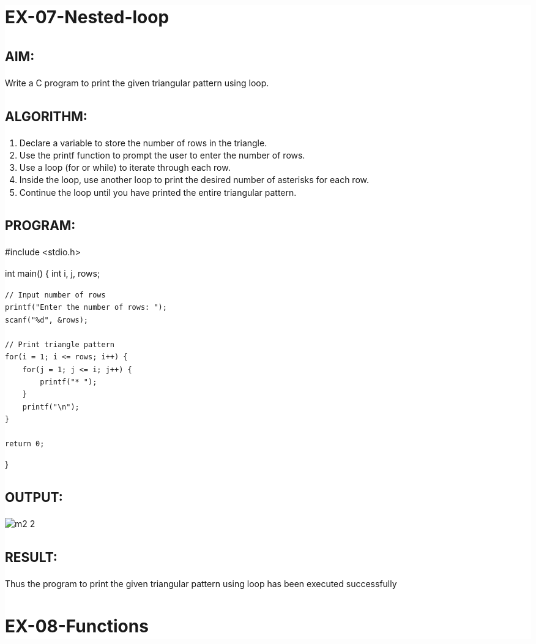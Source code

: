  


# EX-07-Nested-loop

## AIM:

Write a C program to print the given triangular pattern using loop.

## ALGORITHM:

1.	Declare a variable to store the number of rows in the triangle.
2.	Use the printf function to prompt the user to enter the number of rows.
3.	Use a loop (for or while) to iterate through each row.
4.	Inside the loop, use another loop to print the desired number of asterisks for each row.
5.	Continue the loop until you have printed the entire triangular pattern.

## PROGRAM:
#include <stdio.h>

int main() {
    int i, j, rows;

    // Input number of rows
    printf("Enter the number of rows: ");
    scanf("%d", &rows);

    // Print triangle pattern
    for(i = 1; i <= rows; i++) {
        for(j = 1; j <= i; j++) {
            printf("* ");
        }
        printf("\n");
    }

    return 0;
}


## OUTPUT:
![m2 2](https://github.com/user-attachments/assets/d36e930c-7cdb-4878-91ee-0de07819aed0)

## RESULT:

Thus the program to print the given triangular pattern using loop has been executed successfully
 
 


# EX-08-Functions
